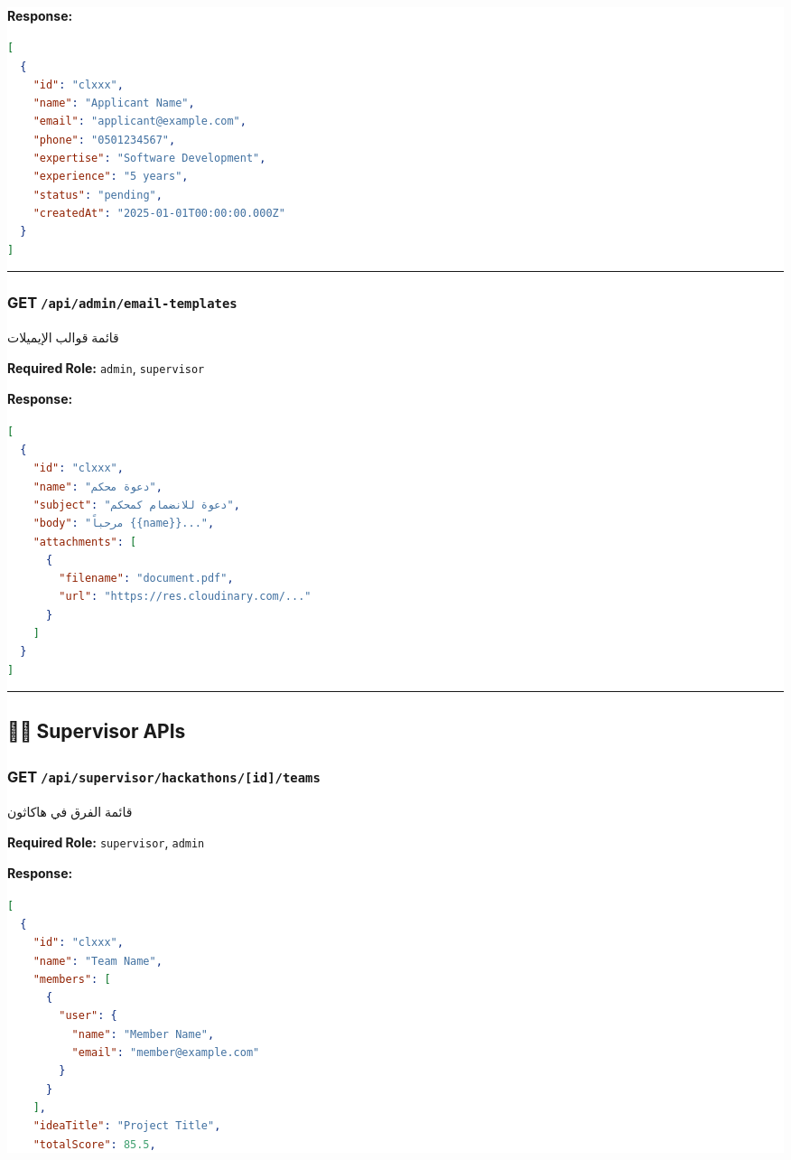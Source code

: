 **Response:**
```json
[
  {
    "id": "clxxx",
    "name": "Applicant Name",
    "email": "applicant@example.com",
    "phone": "0501234567",
    "expertise": "Software Development",
    "experience": "5 years",
    "status": "pending",
    "createdAt": "2025-01-01T00:00:00.000Z"
  }
]
```

---

### GET `/api/admin/email-templates`
قائمة قوالب الإيميلات

**Required Role:** `admin`, `supervisor`

**Response:**
```json
[
  {
    "id": "clxxx",
    "name": "دعوة محكم",
    "subject": "دعوة للانضمام كمحكم",
    "body": "مرحباً {{name}}...",
    "attachments": [
      {
        "filename": "document.pdf",
        "url": "https://res.cloudinary.com/..."
      }
    ]
  }
]
```

---

## 👨‍🏫 Supervisor APIs

### GET `/api/supervisor/hackathons/[id]/teams`
قائمة الفرق في هاكاثون

**Required Role:** `supervisor`, `admin`

**Response:**
```json
[
  {
    "id": "clxxx",
    "name": "Team Name",
    "members": [
      {
        "user": {
          "name": "Member Name",
          "email": "member@example.com"
        }
      }
    ],
    "ideaTitle": "Project Title",
    "totalScore": 85.5,
```